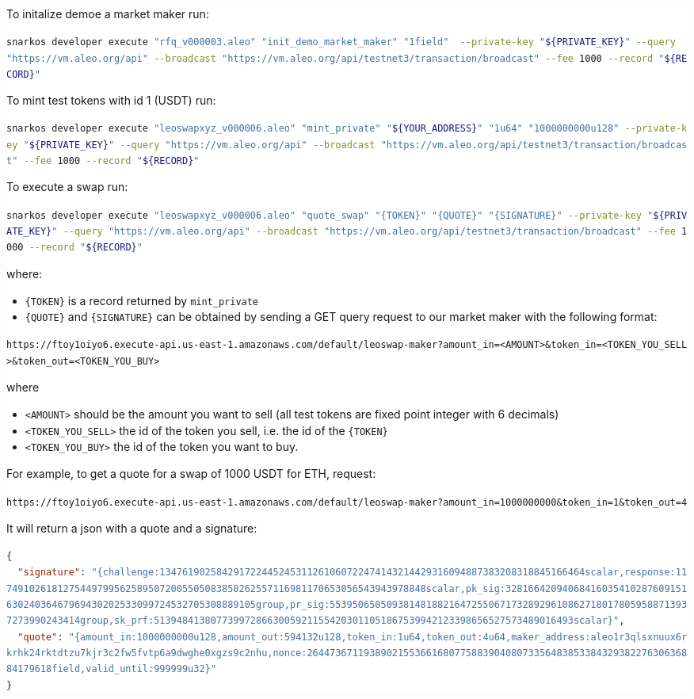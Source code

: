 To initalize demoe a market maker run:

```sh
snarkos developer execute "rfq_v000003.aleo" "init_demo_market_maker" "1field"  --private-key "${PRIVATE_KEY}" --query "https://vm.aleo.org/api" --broadcast "https://vm.aleo.org/api/testnet3/transaction/broadcast" --fee 1000 --record "${RECORD}"
```

To mint test tokens with id 1 (USDT) run:

```sh
snarkos developer execute "leoswapxyz_v000006.aleo" "mint_private" "${YOUR_ADDRESS}" "1u64" "1000000000u128" --private-key "${PRIVATE_KEY}" --query "https://vm.aleo.org/api" --broadcast "https://vm.aleo.org/api/testnet3/transaction/broadcast" --fee 1000 --record "${RECORD}"

```

To execute a swap run:

```sh
snarkos developer execute "leoswapxyz_v000006.aleo" "quote_swap" "{TOKEN}" "{QUOTE}" "{SIGNATURE}" --private-key "${PRIVATE_KEY}" --query "https://vm.aleo.org/api" --broadcast "https://vm.aleo.org/api/testnet3/transaction/broadcast" --fee 1000 --record "${RECORD}"
```

where:

- `{TOKEN}` is a record returned by `mint_private`
- `{QUOTE}` and `{SIGNATURE}` can be obtained by sending a GET query request to our market maker with the following format:

```ssh
https://ftoy1oiyo6.execute-api.us-east-1.amazonaws.com/default/leoswap-maker?amount_in=<AMOUNT>&token_in=<TOKEN_YOU_SELL>&token_out=<TOKEN_YOU_BUY>
```

where
- `<AMOUNT>` should be the amount you want to sell (all test tokens are fixed point integer with 6 decimals)
- `<TOKEN_YOU_SELL>` the id of the token you sell, i.e. the id of the `{TOKEN}`
- `<TOKEN_YOU_BUY>` the id of the token you want to buy.

For example, to get a quote for a swap of 1000 USDT for ETH, request:

```
https://ftoy1oiyo6.execute-api.us-east-1.amazonaws.com/default/leoswap-maker?amount_in=1000000000&token_in=1&token_out=4
```

It will return a json with a quote and a signature:

```json
{
  "signature": "{challenge:134761902584291722445245311261060722474143214429316094887383208318845166464scalar,response:1174910261812754497995625895072005505083850262557116981170653056543943978848scalar,pk_sig:3281664209406841603541028760915163024036467969430202533099724532705308889105group,pr_sig:5539506505093814818821647255067173289296108627180178059588713937273990243414group,sk_prf:51394841380773997286630059211554203011051867539942123398656527573489016493scalar}",
  "quote": "{amount_in:1000000000u128,amount_out:594132u128,token_in:1u64,token_out:4u64,maker_address:aleo1r3qlsxnuux6rkrhk24rktdtzu7kjr3c2fw5fvtp6a9dwghe0xgzs9c2nhu,nonce:264473671193890215536616807758839040807335648385338432938227630636884179618field,valid_until:999999u32}"
}
```
